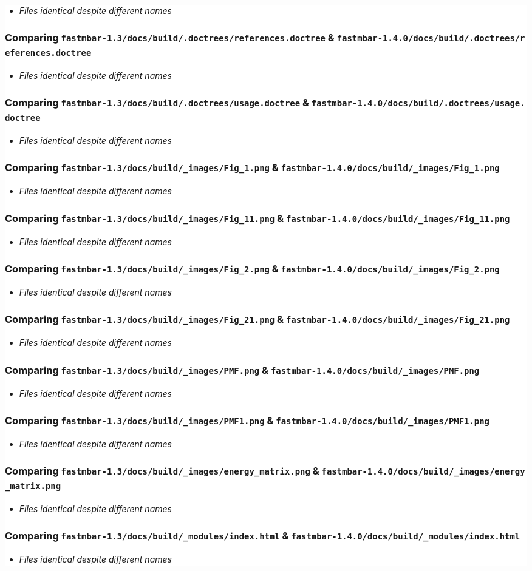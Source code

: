  * *Files identical despite different names*

### Comparing `fastmbar-1.3/docs/build/.doctrees/references.doctree` & `fastmbar-1.4.0/docs/build/.doctrees/references.doctree`

 * *Files identical despite different names*

### Comparing `fastmbar-1.3/docs/build/.doctrees/usage.doctree` & `fastmbar-1.4.0/docs/build/.doctrees/usage.doctree`

 * *Files identical despite different names*

### Comparing `fastmbar-1.3/docs/build/_images/Fig_1.png` & `fastmbar-1.4.0/docs/build/_images/Fig_1.png`

 * *Files identical despite different names*

### Comparing `fastmbar-1.3/docs/build/_images/Fig_11.png` & `fastmbar-1.4.0/docs/build/_images/Fig_11.png`

 * *Files identical despite different names*

### Comparing `fastmbar-1.3/docs/build/_images/Fig_2.png` & `fastmbar-1.4.0/docs/build/_images/Fig_2.png`

 * *Files identical despite different names*

### Comparing `fastmbar-1.3/docs/build/_images/Fig_21.png` & `fastmbar-1.4.0/docs/build/_images/Fig_21.png`

 * *Files identical despite different names*

### Comparing `fastmbar-1.3/docs/build/_images/PMF.png` & `fastmbar-1.4.0/docs/build/_images/PMF.png`

 * *Files identical despite different names*

### Comparing `fastmbar-1.3/docs/build/_images/PMF1.png` & `fastmbar-1.4.0/docs/build/_images/PMF1.png`

 * *Files identical despite different names*

### Comparing `fastmbar-1.3/docs/build/_images/energy_matrix.png` & `fastmbar-1.4.0/docs/build/_images/energy_matrix.png`

 * *Files identical despite different names*

### Comparing `fastmbar-1.3/docs/build/_modules/index.html` & `fastmbar-1.4.0/docs/build/_modules/index.html`

 * *Files identical despite different names*
